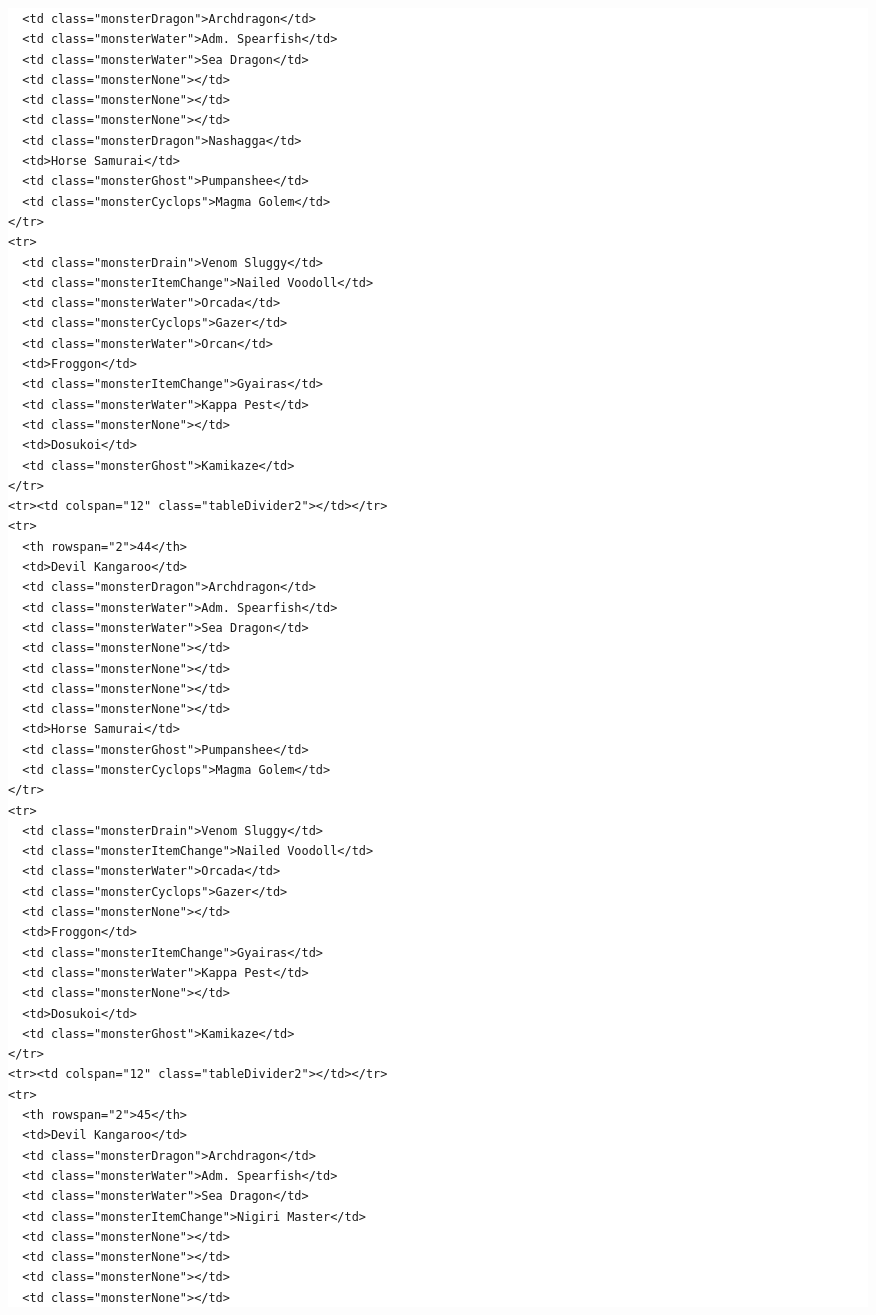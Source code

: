       <td class="monsterDragon">Archdragon</td>
      <td class="monsterWater">Adm. Spearfish</td>
      <td class="monsterWater">Sea Dragon</td>
      <td class="monsterNone"></td>
      <td class="monsterNone"></td>
      <td class="monsterNone"></td>
      <td class="monsterDragon">Nashagga</td>
      <td>Horse Samurai</td>
      <td class="monsterGhost">Pumpanshee</td>
      <td class="monsterCyclops">Magma Golem</td>
    </tr>
    <tr>
      <td class="monsterDrain">Venom Sluggy</td>
      <td class="monsterItemChange">Nailed Voodoll</td>
      <td class="monsterWater">Orcada</td>
      <td class="monsterCyclops">Gazer</td>
      <td class="monsterWater">Orcan</td>
      <td>Froggon</td>
      <td class="monsterItemChange">Gyairas</td>
      <td class="monsterWater">Kappa Pest</td>
      <td class="monsterNone"></td>
      <td>Dosukoi</td>
      <td class="monsterGhost">Kamikaze</td>
    </tr>
    <tr><td colspan="12" class="tableDivider2"></td></tr>
    <tr>
      <th rowspan="2">44</th>
      <td>Devil Kangaroo</td>
      <td class="monsterDragon">Archdragon</td>
      <td class="monsterWater">Adm. Spearfish</td>
      <td class="monsterWater">Sea Dragon</td>
      <td class="monsterNone"></td>
      <td class="monsterNone"></td>
      <td class="monsterNone"></td>
      <td class="monsterNone"></td>
      <td>Horse Samurai</td>
      <td class="monsterGhost">Pumpanshee</td>
      <td class="monsterCyclops">Magma Golem</td>
    </tr>
    <tr>
      <td class="monsterDrain">Venom Sluggy</td>
      <td class="monsterItemChange">Nailed Voodoll</td>
      <td class="monsterWater">Orcada</td>
      <td class="monsterCyclops">Gazer</td>
      <td class="monsterNone"></td>
      <td>Froggon</td>
      <td class="monsterItemChange">Gyairas</td>
      <td class="monsterWater">Kappa Pest</td>
      <td class="monsterNone"></td>
      <td>Dosukoi</td>
      <td class="monsterGhost">Kamikaze</td>
    </tr>
    <tr><td colspan="12" class="tableDivider2"></td></tr>
    <tr>
      <th rowspan="2">45</th>
      <td>Devil Kangaroo</td>
      <td class="monsterDragon">Archdragon</td>
      <td class="monsterWater">Adm. Spearfish</td>
      <td class="monsterWater">Sea Dragon</td>
      <td class="monsterItemChange">Nigiri Master</td>
      <td class="monsterNone"></td>
      <td class="monsterNone"></td>
      <td class="monsterNone"></td>
      <td class="monsterNone"></td>